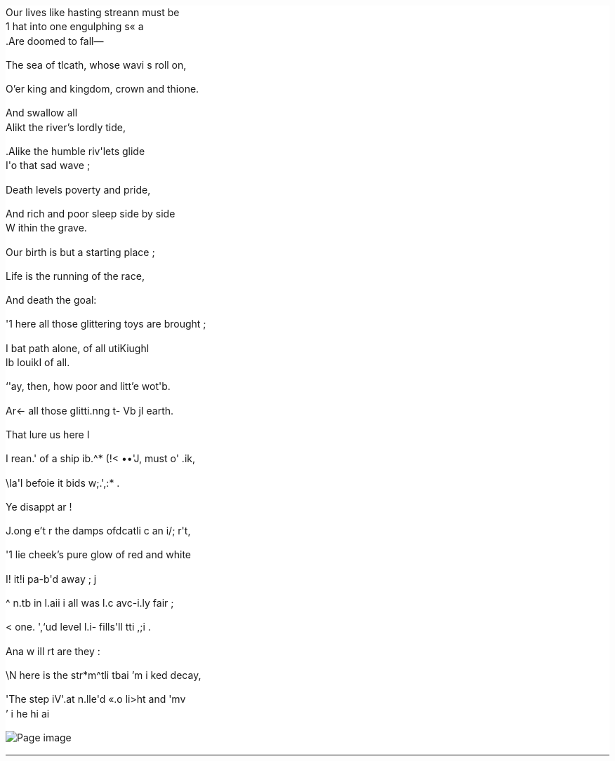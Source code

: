 Our lives like hasting streann must be  
1 hat into one engulphing s« a  
.Are doomed to fall—  
  
The sea of tlcath, whose wavi s roll on,  
  
O’er king and kingdom, crown and thione.  
  
And swallow all  
Alikt the river’s lordly tide,  
  
.Alike the humble riv&#x27;lets glide  
I&#x27;o that sad wave ;  
  
Death levels poverty and pride,  
  
And rich and poor sleep side by side  
W ithin the grave.  
  
Our birth is but a starting place ;  
  
Life is the running of the race,  
  
And death the goal:  
  
&#x27;1 here all those glittering toys are brought ;  
  
I bat path alone, of all utiKiughl  
lb IouikI of all.  
  
‘&#x27;ay, then, how poor and litt’e wot&#x27;b.  
  
Ar&lt;- all those glitti.nng t- Vb jI earth.  
  
That lure us here I  
  
I rean.&#x27; of a ship ib.^* (!&lt; ••&#x27;J, must o&#x27; .ik,  
  
\Ia&#x27;I befoie it bids w;.&#x27;,:* .  
  
Ye disappt ar !  
  
J.ong e’t r the damps ofdcatli c an i/; r&#x27;t,  
  
&#x27;1 lie cheek’s pure glow of red and white  
  
I! it!i pa-b&#x27;d away ; j  
  
^ n.tb in l.aii i all was l.c avc-i.ly fair ;  
  
&lt; one. &#x27;,‘ud level l.i- fills&#x27;ll tti ,;i .  
  
Ana w ill rt are they :  
  
\N here is the str*m^tli tbai ’m i ked decay,  
  
&#x27;The step iV&#x27;.at n.lle&#x27;d «.o li&gt;ht and &#x27;mv  
’ i he hi ai
</td><td style="width: 50%; max-height: 75%; margin: auto; display: block;">
<img alt="Page image" src="https://iiif.archive.org/image/iiif/2/sim_boston-pearl-and-galaxy_1825-05-27_8_398%2Fsim_boston-pearl-and-galaxy_1825-05-27_8_398_jp2.zip%2Fsim_boston-pearl-and-galaxy_1825-05-27_8_398_jp2%2Fsim_boston-pearl-and-galaxy_1825-05-27_8_398_0000.jp2/pct:4.744224,50.900548,17.257976,27.192639/,600/0/default.jpg"/>
</td>
</tr></table>

---